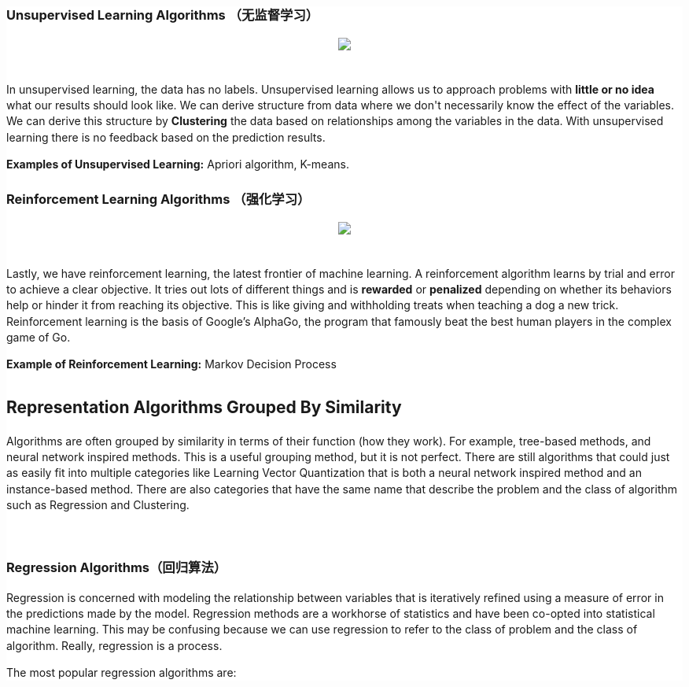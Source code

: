 ### Unsupervised Learning Algorithms （无监督学习）

<div align="center">
<img src="/img_ML/1_Unsupervised_Learning.PNG" width=600px/>
</div>

<br>

In unsupervised learning, the data has no labels. Unsupervised learning allows us to approach problems with **little or no idea** what our results should look like. We can derive structure from data where we don't necessarily know the effect of the variables. We can derive this structure by **Clustering** the data based on relationships among the variables in the data. With unsupervised learning there is no feedback based on the prediction results.

**Examples of Unsupervised Learning:**  Apriori algorithm, K-means.

### Reinforcement Learning Algorithms （强化学习）

<div align="center">
<img src="/img_ML/1_Reinforcement_Learning.PNG" width=600px/>
</div>

<br>

Lastly, we have reinforcement learning, the latest frontier of machine learning. A reinforcement algorithm learns by trial and error to achieve a clear objective. It tries out lots of different things and is **rewarded** or **penalized** depending on whether its behaviors help or hinder it from reaching its objective. This is like giving and withholding treats when teaching a dog a new trick. Reinforcement learning is the basis of Google’s AlphaGo, the program that famously beat the best human players in the complex game of Go.

**Example of Reinforcement Learning:** Markov Decision Process

## Representation Algorithms Grouped By Similarity

Algorithms are often grouped by similarity in terms of their function (how they work). For example, tree-based methods, and neural network inspired methods. This is a useful grouping method, but it is not perfect. There are still algorithms that could just as easily fit into multiple categories like Learning Vector Quantization that is both a neural network inspired method and an instance-based method. There are also categories that have the same name that describe the problem and the class of algorithm such as Regression and Clustering.

<br>

### Regression Algorithms（回归算法）

Regression is concerned with modeling the relationship between variables that is iteratively refined using a measure of error in the predictions made by the model. Regression methods are a workhorse of statistics and have been co-opted into statistical machine learning. This may be confusing because we can use regression to refer to the class of problem and the class of algorithm. Really, regression is a process.


The most popular regression algorithms are:
